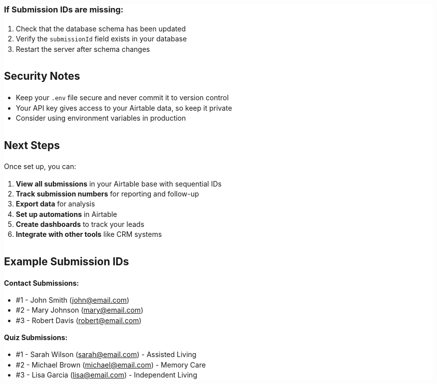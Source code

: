 ### If Submission IDs are missing:
1. Check that the database schema has been updated
2. Verify the `submissionId` field exists in your database
3. Restart the server after schema changes

## Security Notes

- Keep your `.env` file secure and never commit it to version control
- Your API key gives access to your Airtable data, so keep it private
- Consider using environment variables in production

## Next Steps

Once set up, you can:
1. **View all submissions** in your Airtable base with sequential IDs
2. **Track submission numbers** for reporting and follow-up
3. **Export data** for analysis
4. **Set up automations** in Airtable
5. **Create dashboards** to track your leads
6. **Integrate with other tools** like CRM systems

## Example Submission IDs

**Contact Submissions:**
- #1 - John Smith (john@email.com)
- #2 - Mary Johnson (mary@email.com)
- #3 - Robert Davis (robert@email.com)

**Quiz Submissions:**
- #1 - Sarah Wilson (sarah@email.com) - Assisted Living
- #2 - Michael Brown (michael@email.com) - Memory Care
- #3 - Lisa Garcia (lisa@email.com) - Independent Living 